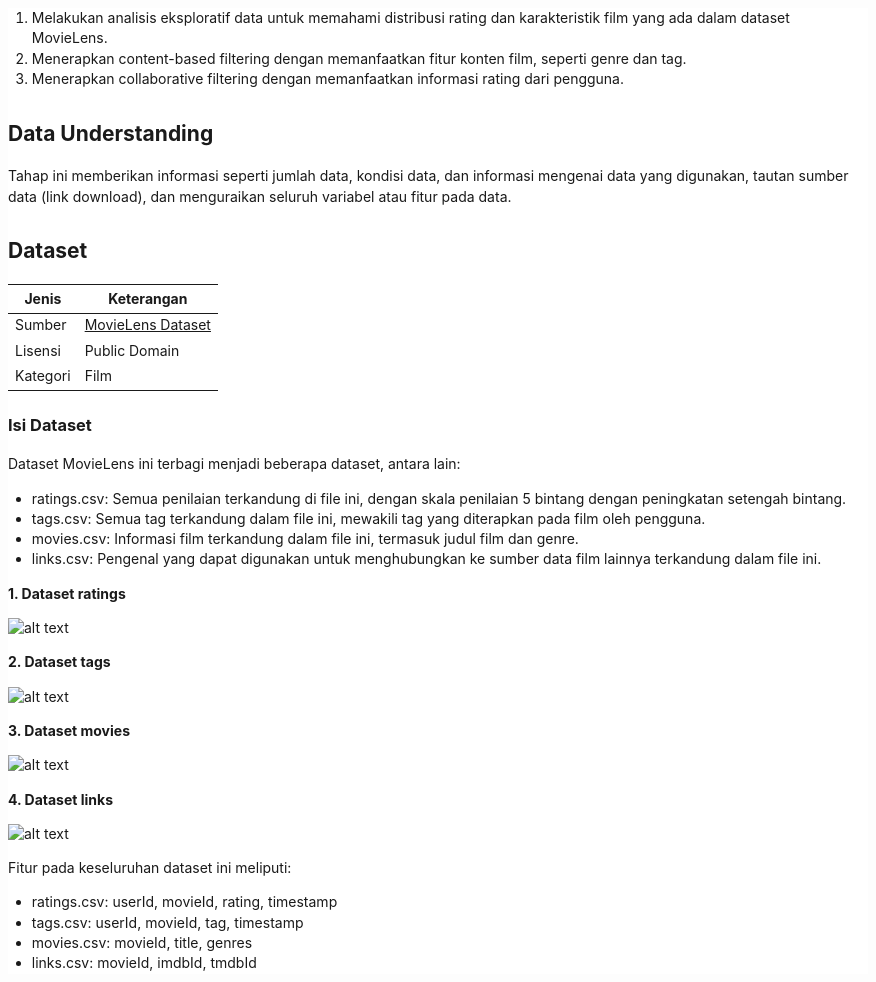 1. Melakukan analisis eksploratif data untuk memahami distribusi rating dan karakteristik film yang ada dalam dataset MovieLens.
2. Menerapkan content-based filtering dengan memanfaatkan fitur konten film, seperti genre dan tag.
3. Menerapkan collaborative filtering dengan memanfaatkan informasi rating dari pengguna.



## Data Understanding
Tahap ini memberikan informasi seperti jumlah data, kondisi data, dan informasi mengenai data yang digunakan, tautan sumber data (link download), dan menguraikan seluruh variabel atau fitur pada data.
## Dataset
| Jenis | Keterangan |
| ------ | ------ |
| Sumber | [MovieLens Dataset](https://files.grouplens.org/datasets/movielens/ml-latest-small.zip)|
| Lisensi |Public Domain|
| Kategori | Film|


### Isi Dataset
Dataset MovieLens ini terbagi menjadi beberapa dataset, antara lain:
- ratings.csv: Semua penilaian terkandung di file ini, dengan skala penilaian 5 bintang dengan peningkatan setengah bintang.
- tags.csv: Semua tag terkandung dalam file ini, mewakili tag yang diterapkan pada film oleh pengguna.
- movies.csv: Informasi film terkandung dalam file ini, termasuk judul film dan genre.
- links.csv: Pengenal yang dapat digunakan untuk menghubungkan ke sumber data film lainnya terkandung dalam file ini.

**1. Dataset ratings**

![alt text](image-1.png)

**2. Dataset tags**

![alt text](image-2.png)

**3. Dataset movies**

![alt text](image-3.png)

**4. Dataset links**

![alt text](image-4.png)

Fitur pada keseluruhan dataset ini meliputi:

 - ratings.csv: userId, movieId, rating, timestamp
 - tags.csv: userId, movieId, tag, timestamp
 - movies.csv: movieId, title, genres
 - links.csv: movieId, imdbId, tmdbId

